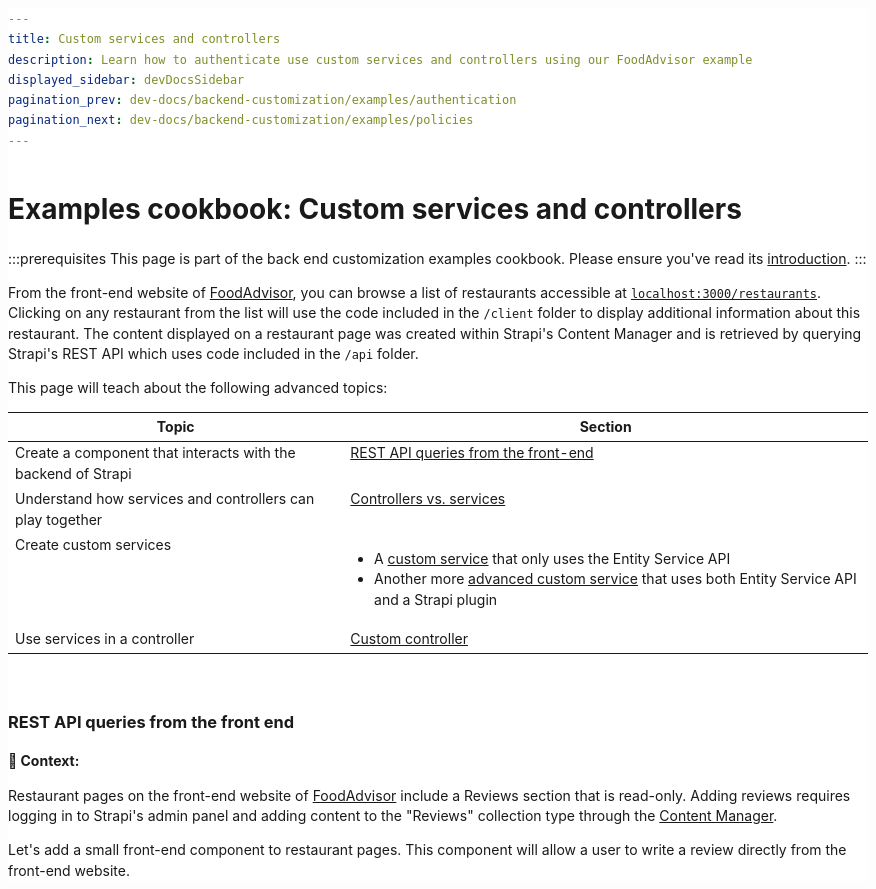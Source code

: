 ```yaml
---
title: Custom services and controllers
description: Learn how to authenticate use custom services and controllers using our FoodAdvisor example
displayed_sidebar: devDocsSidebar
pagination_prev: dev-docs/backend-customization/examples/authentication
pagination_next: dev-docs/backend-customization/examples/policies
---
```


# Examples cookbook: Custom services and controllers

:::prerequisites
This page is part of the back end customization examples cookbook. Please ensure you've read its [introduction](/dev-docs/backend-customization/examples).
:::

From the front-end website of [FoodAdvisor](https://github.com/strapi/foodadvisor), you can browse a list of restaurants accessible at [`localhost:3000/restaurants`](http://localhost:3000/restaurants). Clicking on any restaurant from the list will use the code included in the `/client` folder to display additional information about this restaurant. The content displayed on a restaurant page was created within Strapi's Content Manager and is retrieved by querying Strapi's REST API which uses code included in the `/api` folder.

This page will teach about the following advanced topics:

| Topic | Section |
|------|---------|
| Create a component that interacts with the backend of Strapi | [REST API queries from the front-end](#rest-api-queries-from-the-front-end) |
| Understand how services and controllers can play together    | [Controllers vs. services](#controllers-vs-services)     |
| Create custom services | <ul><li>A [custom service](#custom-service-creating-a-review) that only uses the Entity Service API</li><li>Another more [advanced custom service](#custom-service-sending-an-email-to-the-restaurant-owner) that uses both Entity Service API and a Strapi plugin</li></ul> |
| Use services in a controller | [Custom controller](#custom-controller) |

<br/>

### REST API queries from the front end

<SideBySideContainer>
<SideBySideColumn>

**💭 Context:**

Restaurant pages on the front-end website of [FoodAdvisor](https://github.com/strapi/foodadvisor) include a Reviews section that is read-only. Adding reviews requires logging in to Strapi's admin panel and adding content to the "Reviews" collection type through the [Content Manager](/user-docs/content-manager).

Let's add a small front-end component to restaurant pages. This component will allow a user to write a review directly from the front-end website.
